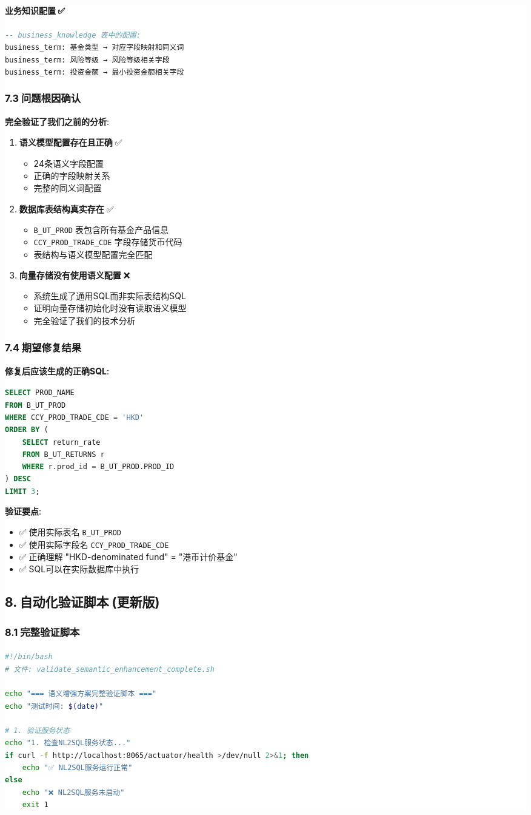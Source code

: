 #### **业务知识配置** ✅
```sql
-- business_knowledge 表中的配置:
business_term: 基金类型 → 对应字段映射和同义词
business_term: 风险等级 → 风险等级相关字段
business_term: 投资金额 → 最小投资金额相关字段
```

### 7.3 问题根因确认

**完全验证了我们之前的分析**:

1. **语义模型配置存在且正确** ✅
   - 24条语义字段配置
   - 正确的字段映射关系
   - 完整的同义词配置

2. **数据库表结构真实存在** ✅
   - `B_UT_PROD` 表包含所有基金产品信息
   - `CCY_PROD_TRADE_CDE` 字段存储货币代码
   - 表结构与语义模型配置完全匹配

3. **向量存储没有使用语义配置** ❌
   - 系统生成了通用SQL而非实际表结构SQL
   - 证明向量存储初始化时没有读取语义模型
   - 完全验证了我们的技术分析

### 7.4 期望修复结果

**修复后应该生成的正确SQL**:
```sql
SELECT PROD_NAME
FROM B_UT_PROD
WHERE CCY_PROD_TRADE_CDE = 'HKD'
ORDER BY (
    SELECT return_rate
    FROM B_UT_RETURNS r
    WHERE r.prod_id = B_UT_PROD.PROD_ID
) DESC
LIMIT 3;
```

**验证要点**:
- ✅ 使用实际表名 `B_UT_PROD`
- ✅ 使用实际字段名 `CCY_PROD_TRADE_CDE`
- ✅ 正确理解 "HKD-denominated fund" = "港币计价基金"
- ✅ SQL可以在实际数据库中执行

## 8. 自动化验证脚本 (更新版)

### 8.1 完整验证脚本

```bash
#!/bin/bash
# 文件: validate_semantic_enhancement_complete.sh

echo "=== 语义增强方案完整验证脚本 ==="
echo "测试时间: $(date)"

# 1. 验证服务状态
echo "1. 检查NL2SQL服务状态..."
if curl -f http://localhost:8065/actuator/health >/dev/null 2>&1; then
    echo "✅ NL2SQL服务运行正常"
else
    echo "❌ NL2SQL服务未启动"
    exit 1
```